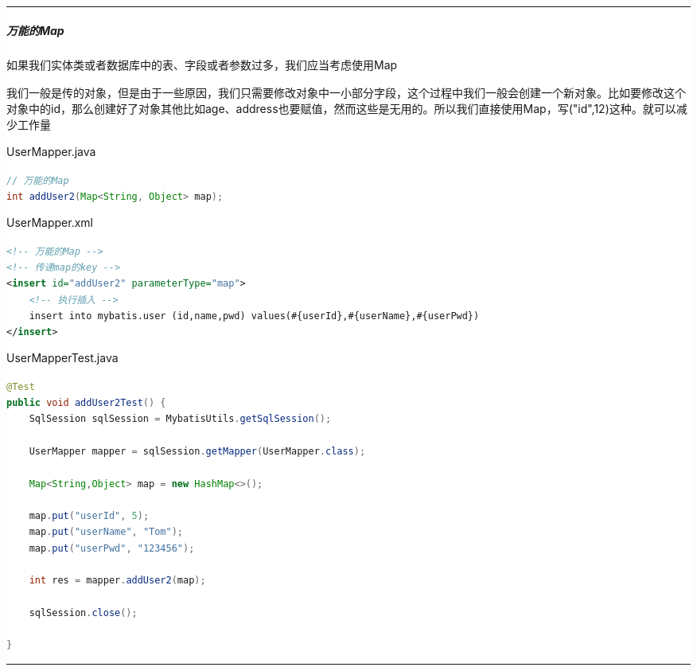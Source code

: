 

---

##### 万能的Map

如果我们实体类或者数据库中的表、字段或者参数过多，我们应当考虑使用Map

我们一般是传的对象，但是由于一些原因，我们只需要修改对象中一小部分字段，这个过程中我们一般会创建一个新对象。比如要修改这个对象中的id，那么创建好了对象其他比如age、address也要赋值，然而这些是无用的。所以我们直接使用Map，写("id",12)这种。就可以减少工作量



UserMapper.java

~~~java
// 万能的Map
int addUser2(Map<String, Object> map);
~~~



UserMapper.xml

~~~xml
<!-- 万能的Map -->
<!-- 传递map的key -->
<insert id="addUser2" parameterType="map">
    <!-- 执行插入 -->
    insert into mybatis.user (id,name,pwd) values(#{userId},#{userName},#{userPwd})
</insert>
~~~



UserMapperTest.java

~~~java
@Test
public void addUser2Test() {
    SqlSession sqlSession = MybatisUtils.getSqlSession();

    UserMapper mapper = sqlSession.getMapper(UserMapper.class);

    Map<String,Object> map = new HashMap<>();

    map.put("userId", 5);
    map.put("userName", "Tom");
    map.put("userPwd", "123456");

    int res = mapper.addUser2(map);

    sqlSession.close();

}
~~~



---
